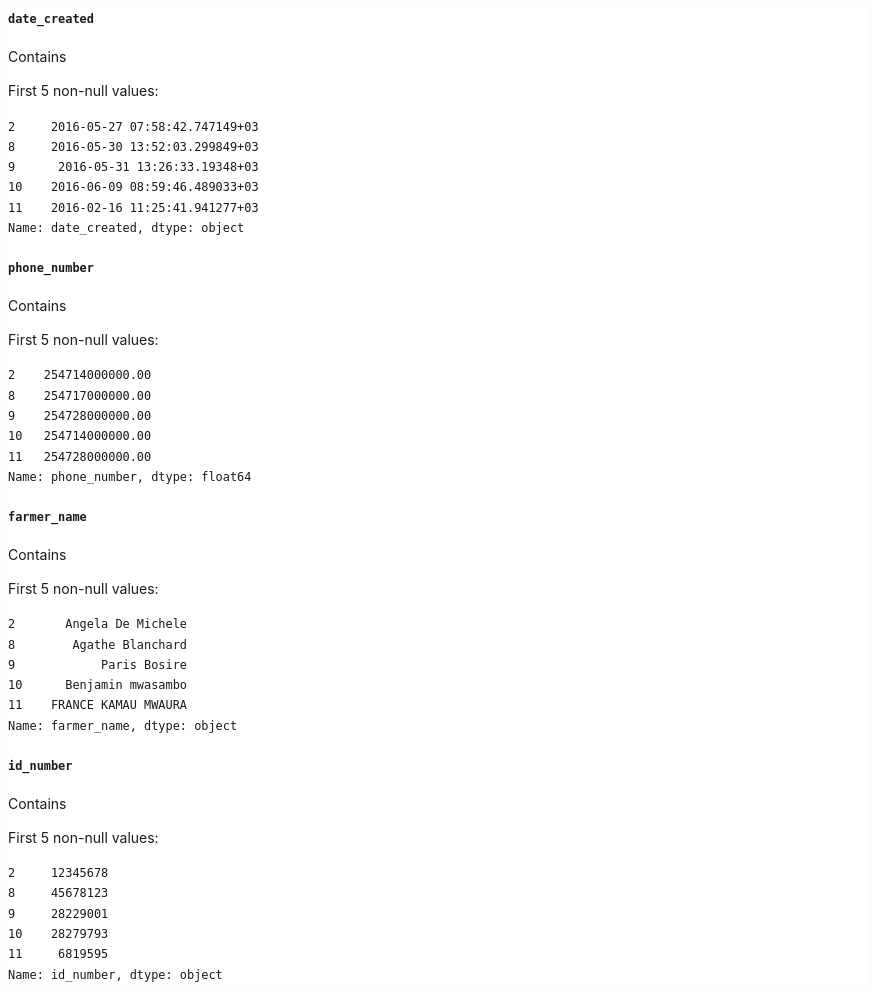 #### `date_created`

Contains

First 5 non-null values:

```
2     2016-05-27 07:58:42.747149+03
8     2016-05-30 13:52:03.299849+03
9      2016-05-31 13:26:33.19348+03
10    2016-06-09 08:59:46.489033+03
11    2016-02-16 11:25:41.941277+03
Name: date_created, dtype: object
```



#### `phone_number`

Contains

First 5 non-null values:

```
2    254714000000.00
8    254717000000.00
9    254728000000.00
10   254714000000.00
11   254728000000.00
Name: phone_number, dtype: float64
```



#### `farmer_name`

Contains

First 5 non-null values:

```
2       Angela De Michele
8        Agathe Blanchard
9            Paris Bosire
10      Benjamin mwasambo
11    FRANCE KAMAU MWAURA
Name: farmer_name, dtype: object
```



#### `id_number`

Contains

First 5 non-null values:

```
2     12345678
8     45678123
9     28229001
10    28279793
11     6819595
Name: id_number, dtype: object
```
